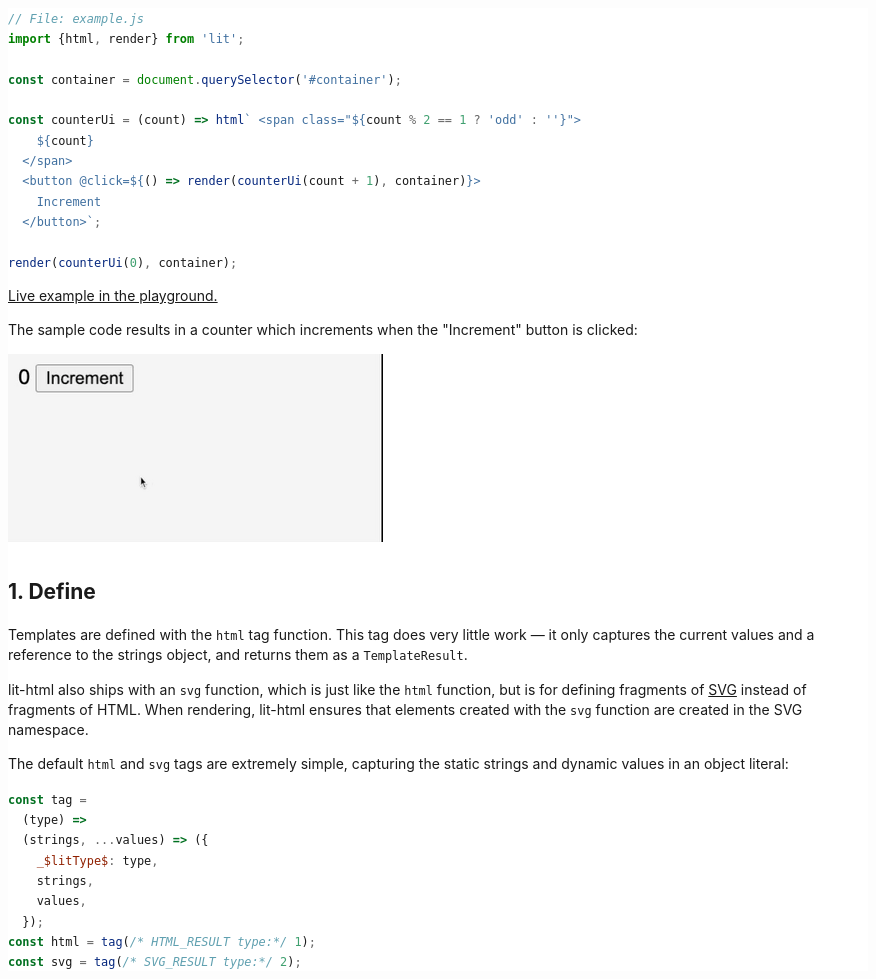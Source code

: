 ```js
// File: example.js
import {html, render} from 'lit';

const container = document.querySelector('#container');

const counterUi = (count) => html` <span class="${count % 2 == 1 ? 'odd' : ''}">
    ${count}
  </span>
  <button @click=${() => render(counterUi(count + 1), container)}>
    Increment
  </button>`;

render(counterUi(0), container);
```

[Live example in the playground.](https://lit.dev/playground/#gist=a1058bae08d79928fc2fafaf02b04581)

The sample code results in a counter which increments when the "Increment" button is clicked:

![Gif showing a counter and increment button. Clicking the button increments the counter. Odd numbers are green and underlined.](../images/how-lit-html-works/how-lit-works-demo.gif)

## 1. Define

Templates are defined with the `html` tag function. This tag does very little work — it only captures the current values and a reference to the strings object, and returns them as a `TemplateResult`.

lit-html also ships with an `svg` function, which is just like the `html` function, but is for defining fragments of [SVG](https://developer.mozilla.org/en-US/docs/Web/SVG) instead of fragments of HTML. When rendering, lit-html ensures that elements created with the `svg` function are created in the SVG namespace.

The default `html` and `svg` tags are extremely simple, capturing the static strings and dynamic values in an object literal:

```js
const tag =
  (type) =>
  (strings, ...values) => ({
    _$litType$: type,
    strings,
    values,
  });
const html = tag(/* HTML_RESULT type:*/ 1);
const svg = tag(/* SVG_RESULT type:*/ 2);
```
